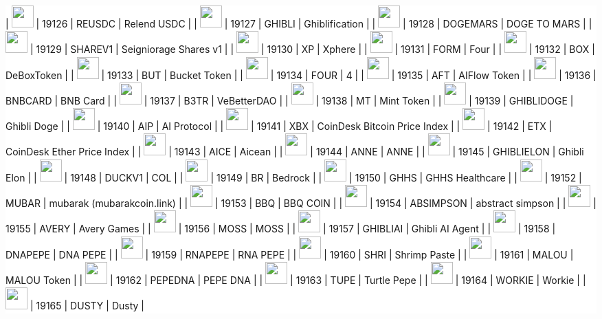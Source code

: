 | <img src="https://resources.cryptocompare.com/asset-management/19126/1743007150906.png" width="32" height="32"> | 19126 | REUSDC | Relend USDC |
| <img src="https://resources.cryptocompare.com/asset-management/19127/1743065063402.png" width="32" height="32"> | 19127 | GHIBLI | Ghiblification |
| <img src="https://resources.cryptocompare.com/asset-management/19128/1743065554129.png" width="32" height="32"> | 19128 | DOGEMARS | DOGE TO MARS |
| <img src="https://resources.cryptocompare.com/asset-management/19129/1743075419513.png" width="32" height="32"> | 19129 | SHAREV1 | Seigniorage Shares v1 |
| <img src="https://resources.cryptocompare.com/asset-management/19130/1743067913967.png" width="32" height="32"> | 19130 | XP | Xphere |
| <img src="https://resources.cryptocompare.com/asset-management/19131/1743073321364.png" width="32" height="32"> | 19131 | FORM | Four |
| <img src="https://resources.cryptocompare.com/asset-management/19132/1743074703075.png" width="32" height="32"> | 19132 | BOX | DeBoxToken |
| <img src="https://resources.cryptocompare.com/asset-management/19133/1743075848984.png" width="32" height="32"> | 19133 | BUT | Bucket Token |
| <img src="https://resources.cryptocompare.com/asset-management/19134/1743075716278.png" width="32" height="32"> | 19134 | FOUR | 4 |
| <img src="https://resources.cryptocompare.com/asset-management/19135/1743079547045.png" width="32" height="32"> | 19135 | AFT | AIFlow Token |
| <img src="https://resources.cryptocompare.com/asset-management/19136/1743080273533.png" width="32" height="32"> | 19136 | BNBCARD | BNB Card |
| <img src="https://resources.cryptocompare.com/asset-management/19137/1743084645552.png" width="32" height="32"> | 19137 | B3TR | VeBetterDAO |
| <img src="https://resources.cryptocompare.com/asset-management/19138/1743084693667.png" width="32" height="32"> | 19138 | MT | Mint Token |
| <img src="https://resources.cryptocompare.com/asset-management/19139/1743087515899.png" width="32" height="32"> | 19139 | GHIBLIDOGE | Ghibli Doge |
| <img src="https://resources.cryptocompare.com/asset-management/19140/1743089368645.png" width="32" height="32"> | 19140 | AIP | AI Protocol |
| <img src="https://resources.cryptocompare.com/asset-management/19141/1743097019198.png" width="32" height="32"> | 19141 | XBX | CoinDesk Bitcoin Price Index  |
| <img src="https://resources.cryptocompare.com/asset-management/19142/1743097076610.png" width="32" height="32"> | 19142 | ETX | CoinDesk Ether Price Index |
| <img src="https://resources.cryptocompare.com/asset-management/19143/1743152178396.png" width="32" height="32"> | 19143 | AICE | Aicean |
| <img src="https://resources.cryptocompare.com/asset-management/19144/1743152700508.png" width="32" height="32"> | 19144 | ANNE | ANNE |
| <img src="https://resources.cryptocompare.com/asset-management/19145/1743153946665.png" width="32" height="32"> | 19145 | GHIBLIELON | Ghibli Elon |
| <img src="https://resources.cryptocompare.com/asset-management/19148/1743155551774.png" width="32" height="32"> | 19148 | DUCKV1 | COL |
| <img src="https://resources.cryptocompare.com/asset-management/19149/1743157217763.png" width="32" height="32"> | 19149 | BR | Bedrock |
| <img src="https://resources.cryptocompare.com/asset-management/19150/1743161528894.png" width="32" height="32"> | 19150 | GHHS | GHHS Healthcare |
| <img src="https://resources.cryptocompare.com/asset-management/19152/1743165376673.png" width="32" height="32"> | 19152 | MUBAR | mubarak (mubarakcoin.link) |
| <img src="https://resources.cryptocompare.com/asset-management/19153/1743167183236.png" width="32" height="32"> | 19153 | BBQ | BBQ COIN |
| <img src="https://resources.cryptocompare.com/asset-management/19154/1743176280134.png" width="32" height="32"> | 19154 | ABSIMPSON | abstract simpson |
| <img src="https://resources.cryptocompare.com/asset-management/19155/1743177321870.png" width="32" height="32"> | 19155 | AVERY | Avery Games |
| <img src="https://resources.cryptocompare.com/asset-management/19156/1743410278023.png" width="32" height="32"> | 19156 | MOSS | MOSS |
| <img src="https://resources.cryptocompare.com/asset-management/19157/1743410869904.png" width="32" height="32"> | 19157 | GHIBLIAI | Ghibli AI Agent |
| <img src="https://resources.cryptocompare.com/asset-management/19158/1743413203180.png" width="32" height="32"> | 19158 | DNAPEPE | DNA PEPE |
| <img src="https://resources.cryptocompare.com/asset-management/19159/1743413508493.png" width="32" height="32"> | 19159 | RNAPEPE | RNA PEPE |
| <img src="https://resources.cryptocompare.com/asset-management/19160/1743413870578.png" width="32" height="32"> | 19160 | SHRI | Shrimp Paste |
| <img src="https://resources.cryptocompare.com/asset-management/19161/1743415334022.png" width="32" height="32"> | 19161 | MALOU | MALOU Token |
| <img src="https://resources.cryptocompare.com/asset-management/19162/1743415686293.png" width="32" height="32"> | 19162 | PEPEDNA | PEPE DNA |
| <img src="https://resources.cryptocompare.com/asset-management/19163/1743416289171.png" width="32" height="32"> | 19163 | TUPE | Turtle Pepe |
| <img src="https://resources.cryptocompare.com/asset-management/19164/1743416684793.png" width="32" height="32"> | 19164 | WORKIE | Workie |
| <img src="https://resources.cryptocompare.com/asset-management/19165/1743417130909.png" width="32" height="32"> | 19165 | DUSTY | Dusty |